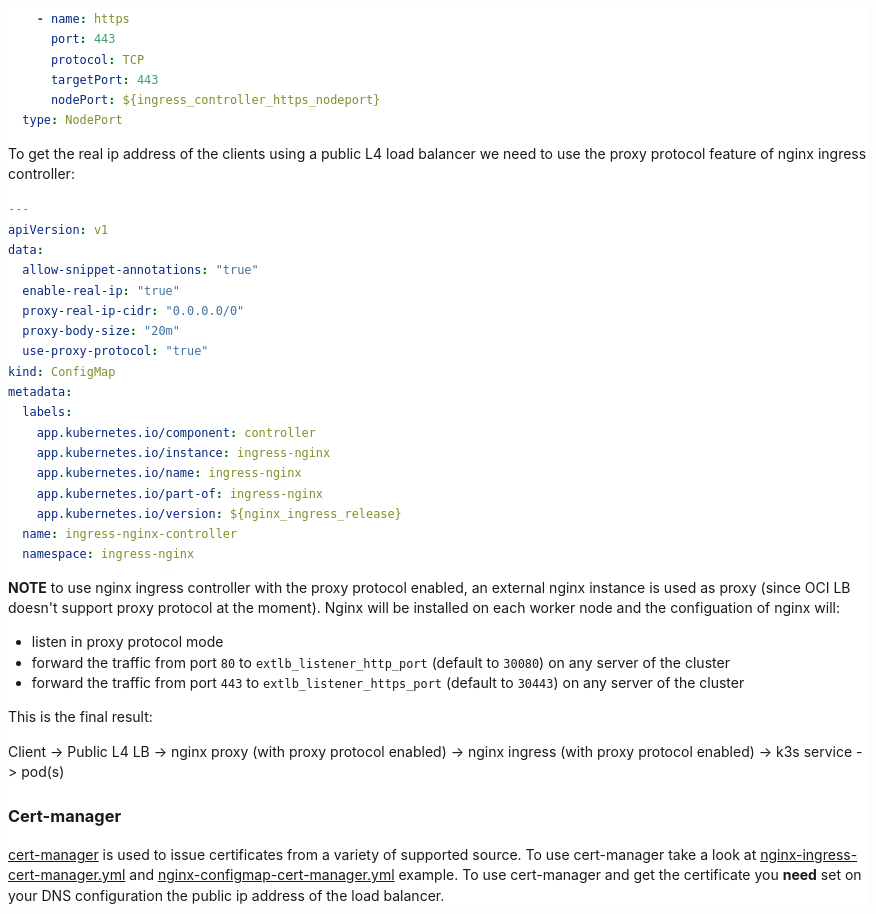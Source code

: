 ```yaml
    - name: https
      port: 443
      protocol: TCP
      targetPort: 443
      nodePort: ${ingress_controller_https_nodeport}
  type: NodePort
```

To get the real ip address of the clients using a public L4 load balancer we need to use the proxy protocol feature of nginx ingress controller:

```yaml
---
apiVersion: v1
data:
  allow-snippet-annotations: "true"
  enable-real-ip: "true"
  proxy-real-ip-cidr: "0.0.0.0/0"
  proxy-body-size: "20m"
  use-proxy-protocol: "true"
kind: ConfigMap
metadata:
  labels:
    app.kubernetes.io/component: controller
    app.kubernetes.io/instance: ingress-nginx
    app.kubernetes.io/name: ingress-nginx
    app.kubernetes.io/part-of: ingress-nginx
    app.kubernetes.io/version: ${nginx_ingress_release}
  name: ingress-nginx-controller
  namespace: ingress-nginx
```

**NOTE** to use nginx ingress controller with the proxy protocol enabled, an external nginx instance is used as proxy (since OCI LB doesn't support proxy protocol at the moment). Nginx will be installed on each worker node and the configuation of nginx will:

* listen in proxy protocol mode
* forward the traffic from port `80` to `extlb_listener_http_port` (default to `30080`) on any server of the cluster
* forward the traffic from port `443` to `extlb_listener_https_port` (default to `30443`) on any server of the cluster

This is the final result:

Client -> Public L4 LB -> nginx proxy (with proxy protocol enabled) -> nginx ingress (with proxy protocol enabled) -> k3s service -> pod(s)

### Cert-manager

[cert-manager](https://cert-manager.io/docs/) is used to issue certificates from a variety of supported source. To use cert-manager take a look at [nginx-ingress-cert-manager.yml](https://github.com/garutilorenzo/k3s-oci-cluster/blob/master/deployments/nginx/nginx-ingress-cert-manager.yml) and [nginx-configmap-cert-manager.yml](https://github.com/garutilorenzo/k3s-oci-cluster/blob/master/deployments/nginx/nginx-configmap-cert-manager.yml) example. To use cert-manager and get the certificate you **need** set on your DNS configuration the public ip address of the load balancer.
